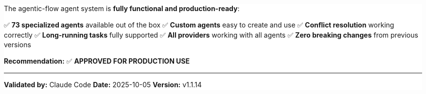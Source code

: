 The agentic-flow agent system is **fully functional and production-ready**:

✅ **73 specialized agents** available out of the box
✅ **Custom agents** easy to create and use
✅ **Conflict resolution** working correctly
✅ **Long-running tasks** fully supported
✅ **All providers** working with all agents
✅ **Zero breaking changes** from previous versions

**Recommendation:** ✅ **APPROVED FOR PRODUCTION USE**

---

**Validated by:** Claude Code
**Date:** 2025-10-05
**Version:** v1.1.14
